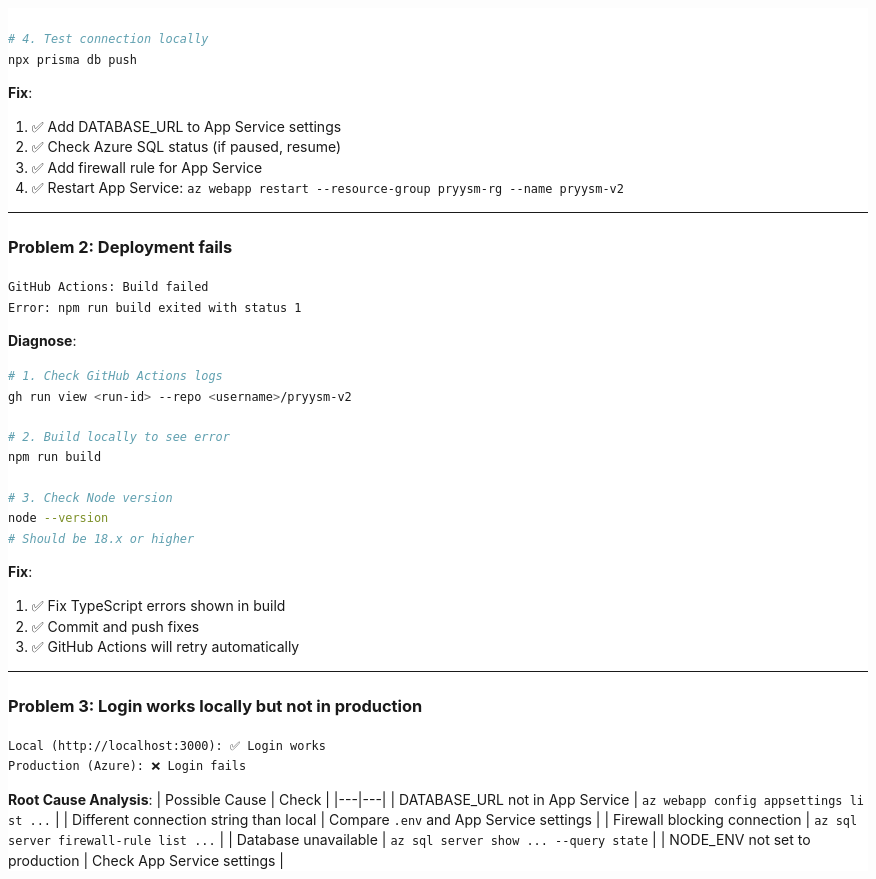 ```bash

# 4. Test connection locally
npx prisma db push
```

**Fix**:
1. ✅ Add DATABASE_URL to App Service settings
2. ✅ Check Azure SQL status (if paused, resume)
3. ✅ Add firewall rule for App Service
4. ✅ Restart App Service: `az webapp restart --resource-group pryysm-rg --name pryysm-v2`

---

### **Problem 2: Deployment fails**

```
GitHub Actions: Build failed
Error: npm run build exited with status 1
```

**Diagnose**:
```bash
# 1. Check GitHub Actions logs
gh run view <run-id> --repo <username>/pryysm-v2

# 2. Build locally to see error
npm run build

# 3. Check Node version
node --version
# Should be 18.x or higher
```

**Fix**:
1. ✅ Fix TypeScript errors shown in build
2. ✅ Commit and push fixes
3. ✅ GitHub Actions will retry automatically

---

### **Problem 3: Login works locally but not in production**

```
Local (http://localhost:3000): ✅ Login works
Production (Azure): ❌ Login fails
```

**Root Cause Analysis**:
| Possible Cause | Check |
|---|---|
| DATABASE_URL not in App Service | `az webapp config appsettings list ...` |
| Different connection string than local | Compare `.env` and App Service settings |
| Firewall blocking connection | `az sql server firewall-rule list ...` |
| Database unavailable | `az sql server show ... --query state` |
| NODE_ENV not set to production | Check App Service settings |
